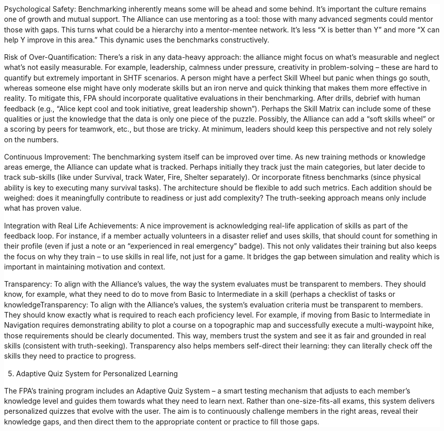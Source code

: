 Psychological Safety: Benchmarking inherently means some will be ahead and some behind. It’s important the culture remains one of growth and mutual support. The Alliance can use mentoring as a tool: those with many advanced segments could mentor those with gaps. This turns what could be a hierarchy into a mentor-mentee network. It’s less “X is better than Y” and more “X can help Y improve in this area.” This dynamic uses the benchmarks constructively.


Risk of Over-Quantification: There’s a risk in any data-heavy approach: the alliance might focus on what’s measurable and neglect what’s not easily measurable. For example, leadership, calmness under pressure, creativity in problem-solving – these are hard to quantify but extremely important in SHTF scenarios. A person might have a perfect Skill Wheel but panic when things go south, whereas someone else might have only moderate skills but an iron nerve and quick thinking that makes them more effective in reality. To mitigate this, FPA should incorporate qualitative evaluations in their benchmarking. After drills, debrief with human feedback (e.g., “Alice kept cool and took initiative, great leadership shown”). Perhaps the Skill Matrix can include some of these qualities or just the knowledge that the data is only one piece of the puzzle. Possibly, the Alliance can add a “soft skills wheel” or a scoring by peers for teamwork, etc., but those are tricky. At minimum, leaders should keep this perspective and not rely solely on the numbers.


Continuous Improvement: The benchmarking system itself can be improved over time. As new training methods or knowledge areas emerge, the Alliance can update what is tracked. Perhaps initially they track just the main categories, but later decide to track sub-skills (like under Survival, track Water, Fire, Shelter separately). Or incorporate fitness benchmarks (since physical ability is key to executing many survival tasks). The architecture should be flexible to add such metrics. Each addition should be weighed: does it meaningfully contribute to readiness or just add complexity? The truth-seeking approach means only include what has proven value.


Integration with Real Life Achievements: A nice improvement is acknowledging real-life application of skills as part of the feedback loop. For instance, if a member actually volunteers in a disaster relief and uses skills, that should count for something in their profile (even if just a note or an “experienced in real emergency” badge). This not only validates their training but also keeps the focus on why they train – to use skills in real life, not just for a game. It bridges the gap between simulation and reality which is important in maintaining motivation and context.


Transparency: To align with the Alliance’s values, the way the system evaluates must be transparent to members. They should know, for example, what they need to do to move from Basic to Intermediate in a skill (perhaps a checklist of tasks or knowledgeTransparency: To align with the Alliance’s values, the system’s evaluation criteria must be transparent to members. They should know exactly what is required to reach each proficiency level. For example, if moving from Basic to Intermediate in Navigation requires demonstrating ability to plot a course on a topographic map and successfully execute a multi-waypoint hike, those requirements should be clearly documented. This way, members trust the system and see it as fair and grounded in real skills (consistent with truth-seeking). Transparency also helps members self-direct their learning: they can literally check off the skills they need to practice to progress.



5. Adaptive Quiz System for Personalized Learning


The FPA’s training program includes an Adaptive Quiz System – a smart testing mechanism that adjusts to each member’s knowledge level and guides them towards what they need to learn next. Rather than one-size-fits-all exams, this system delivers personalized quizzes that evolve with the user. The aim is to continuously challenge members in the right areas, reveal their knowledge gaps, and then direct them to the appropriate content or practice to fill those gaps.
